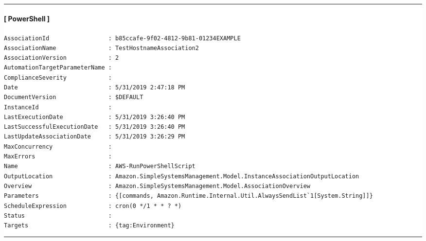 ------
#### [ PowerShell ]

   ```
   AssociationId                 : b85ccafe-9f02-4812-9b81-01234EXAMPLE
   AssociationName               : TestHostnameAssociation2
   AssociationVersion            : 2
   AutomationTargetParameterName : 
   ComplianceSeverity            : 
   Date                          : 5/31/2019 2:47:18 PM
   DocumentVersion               : $DEFAULT
   InstanceId                    : 
   LastExecutionDate             : 5/31/2019 3:26:40 PM
   LastSuccessfulExecutionDate   : 5/31/2019 3:26:40 PM
   LastUpdateAssociationDate     : 5/31/2019 3:26:29 PM
   MaxConcurrency                : 
   MaxErrors                     : 
   Name                          : AWS-RunPowerShellScript
   OutputLocation                : Amazon.SimpleSystemsManagement.Model.InstanceAssociationOutputLocation
   Overview                      : Amazon.SimpleSystemsManagement.Model.AssociationOverview
   Parameters                    : {[commands, Amazon.Runtime.Internal.Util.AlwaysSendList`1[System.String]]}
   ScheduleExpression            : cron(0 */1 * * ? *)
   Status                        : 
   Targets                       : {tag:Environment}
   ```

------